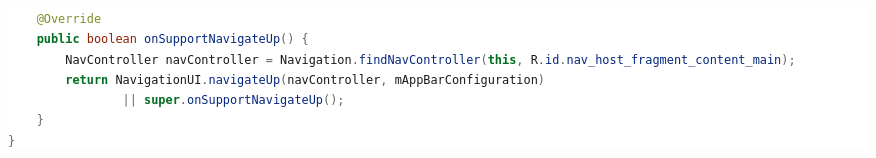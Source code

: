 ``` java
    @Override  
    public boolean onSupportNavigateUp() {  
        NavController navController = Navigation.findNavController(this, R.id.nav_host_fragment_content_main);  
        return NavigationUI.navigateUp(navController, mAppBarConfiguration)  
                || super.onSupportNavigateUp();  
    }  
}
```
